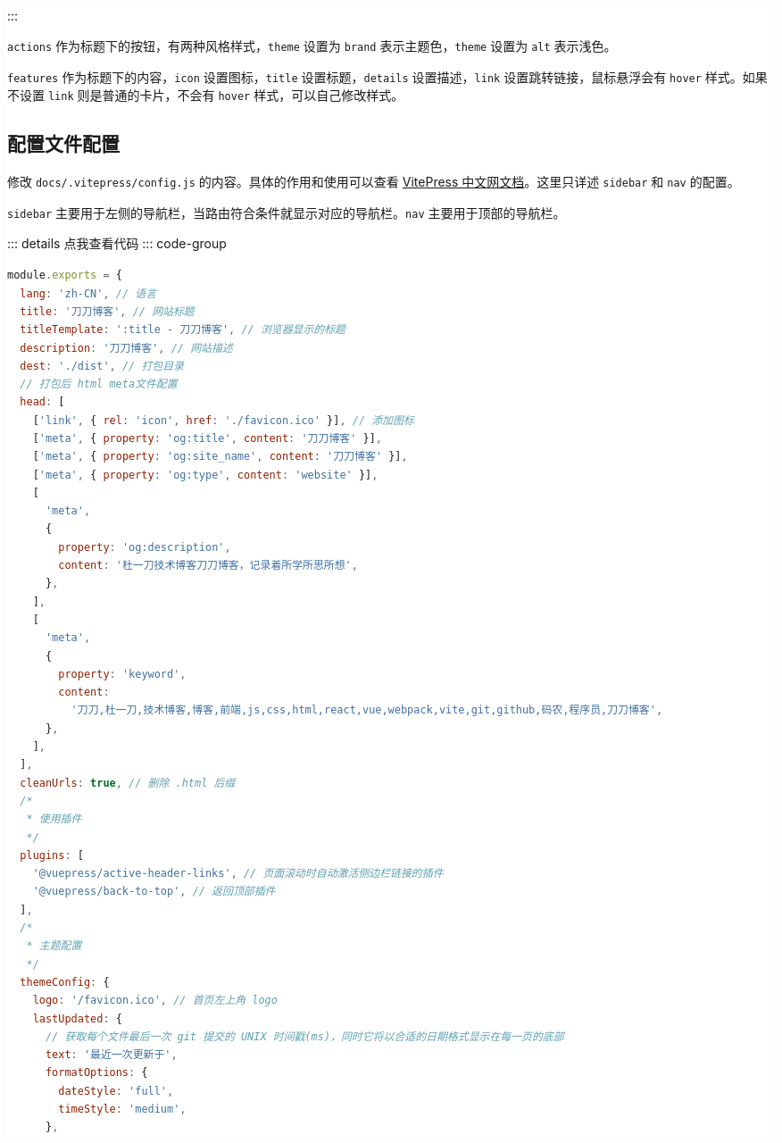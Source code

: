 :::

`actions` 作为标题下的按钮，有两种风格样式，`theme` 设置为 `brand` 表示主题色，`theme` 设置为 `alt` 表示浅色。

`features` 作为标题下的内容，`icon` 设置图标，`title` 设置标题，`details` 设置描述，`link` 设置跳转链接，鼠标悬浮会有 `hover` 样式。如果不设置 `link` 则是普通的卡片，不会有 `hover` 样式，可以自己修改样式。

## 配置文件配置

修改 `docs/.vitepress/config.js` 的内容。具体的作用和使用可以查看 [VitePress 中文网文档](https://vitejs.cn/vitepress/guide/getting-started.html)。这里只详述 `sidebar` 和 `nav` 的配置。

`sidebar` 主要用于左侧的导航栏，当路由符合条件就显示对应的导航栏。`nav` 主要用于顶部的导航栏。

::: details 点我查看代码
::: code-group

```js [config.js]
module.exports = {
  lang: 'zh-CN', // 语言
  title: '刀刀博客', // 网站标题
  titleTemplate: ':title - 刀刀博客', // 浏览器显示的标题
  description: '刀刀博客', // 网站描述
  dest: './dist', // 打包目录
  // 打包后 html meta文件配置
  head: [
    ['link', { rel: 'icon', href: './favicon.ico' }], // 添加图标
    ['meta', { property: 'og:title', content: '刀刀博客' }],
    ['meta', { property: 'og:site_name', content: '刀刀博客' }],
    ['meta', { property: 'og:type', content: 'website' }],
    [
      'meta',
      {
        property: 'og:description',
        content: '杜一刀技术博客刀刀博客，记录着所学所思所想',
      },
    ],
    [
      'meta',
      {
        property: 'keyword',
        content:
          '刀刀,杜一刀,技术博客,博客,前端,js,css,html,react,vue,webpack,vite,git,github,码农,程序员,刀刀博客',
      },
    ],
  ],
  cleanUrls: true, // 删除 .html 后缀
  /*
   * 使用插件
   */
  plugins: [
    '@vuepress/active-header-links', // 页面滚动时自动激活侧边栏链接的插件
    '@vuepress/back-to-top', // 返回顶部插件
  ],
  /*
   * 主题配置
   */
  themeConfig: {
    logo: '/favicon.ico', // 首页左上角 logo
    lastUpdated: {
      // 获取每个文件最后一次 git 提交的 UNIX 时间戳(ms)，同时它将以合适的日期格式显示在每一页的底部
      text: '最近一次更新于',
      formatOptions: {
        dateStyle: 'full',
        timeStyle: 'medium',
      },
```